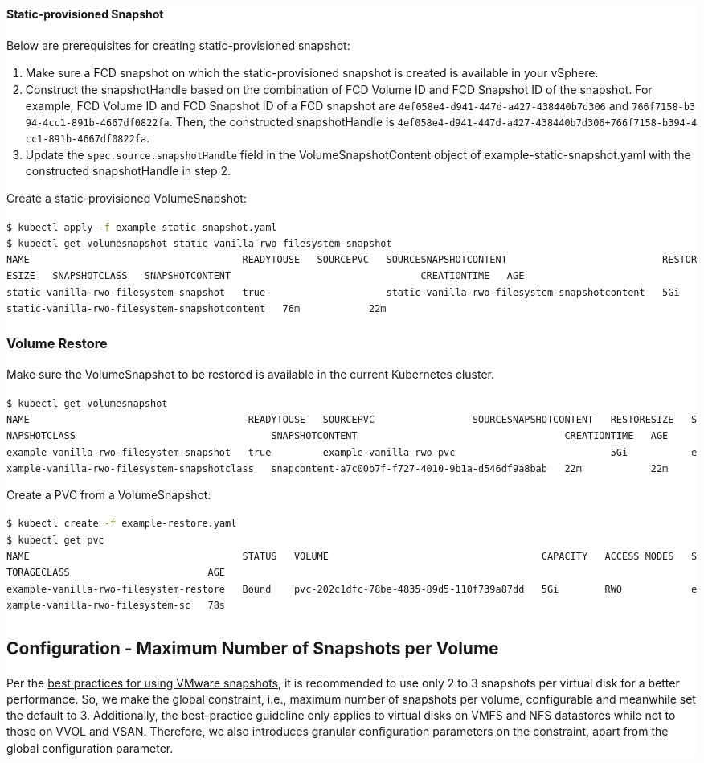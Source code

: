 #### Static-provisioned Snapshot

Below are prerequisites for creating static-provisioned snapshot:

1. Make sure a FCD snapshot on which the static-provisioned snapshot is created is available in your vSphere.
2. Construct the snapshotHandle based on the combination of FCD Volume ID and FCD Snapshot ID of the snapshot. For example, FCD Volume ID and FCD Snapshot ID of a FCD snapshot are `4ef058e4-d941-447d-a427-438440b7d306` and `766f7158-b394-4cc1-891b-4667df0822fa`. Then, the constructed snapshotHandle is `4ef058e4-d941-447d-a427-438440b7d306+766f7158-b394-4cc1-891b-4667df0822fa`.
3. Update the `spec.source.snapshotHandle` field in the VolumeSnapshotContent object of example-static-snapshot.yaml with the constructed snapshotHandle in step 2.

Create a static-provisioned VolumeSnapshot:

```bash
$ kubectl apply -f example-static-snapshot.yaml
$ kubectl get volumesnapshot static-vanilla-rwo-filesystem-snapshot
NAME                                     READYTOUSE   SOURCEPVC   SOURCESNAPSHOTCONTENT                           RESTORESIZE   SNAPSHOTCLASS   SNAPSHOTCONTENT                                 CREATIONTIME   AGE
static-vanilla-rwo-filesystem-snapshot   true                     static-vanilla-rwo-filesystem-snapshotcontent   5Gi                           static-vanilla-rwo-filesystem-snapshotcontent   76m            22m
```

### Volume Restore

Make sure the VolumeSnapshot to be restored is available in the current Kubernetes cluster.

```bash
$ kubectl get volumesnapshot
NAME                                      READYTOUSE   SOURCEPVC                 SOURCESNAPSHOTCONTENT   RESTORESIZE   SNAPSHOTCLASS                                  SNAPSHOTCONTENT                                    CREATIONTIME   AGE
example-vanilla-rwo-filesystem-snapshot   true         example-vanilla-rwo-pvc                           5Gi           example-vanilla-rwo-filesystem-snapshotclass   snapcontent-a7c00b7f-f727-4010-9b1a-d546df9a8bab   22m            22m
```

Create a PVC from a VolumeSnapshot:

```bash
$ kubectl create -f example-restore.yaml
$ kubectl get pvc
NAME                                     STATUS   VOLUME                                     CAPACITY   ACCESS MODES   STORAGECLASS                        AGE
example-vanilla-rwo-filesystem-restore   Bound    pvc-202c1dfc-78be-4835-89d5-110f739a87dd   5Gi        RWO            example-vanilla-rwo-filesystem-sc   78s
```

## Configuration - Maximum Number of Snapshots per Volume <a id="config-param"></a>

Per the [best practices for using VMware snapshots](https://kb.vmware.com/s/article/1025279), it is recommended to use only 2 to 3 snapshots per virtual disk for a better performance.
So, we make the global constraint, i.e., maximum number of snapshots per volume, configurable and meanwhile set the default to 3.
Additionally, the best-practice guideline only applies to virtual disks on VMFS and NFS datastores while not to those on VVOL and VSAN.
Therefore, we also introduces granular configuration parameters on the constraint, apart from the global configuration parameter.
